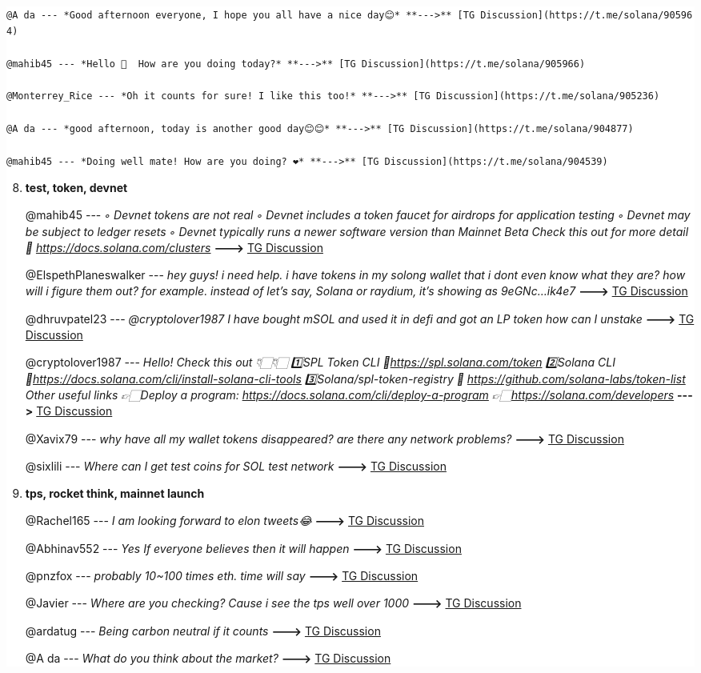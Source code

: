     @A da --- *Good afternoon everyone, I hope you all have a nice day😊* **--->** [TG Discussion](https://t.me/solana/905964)

    @mahib45 --- *Hello 👋  How are you doing today?* **--->** [TG Discussion](https://t.me/solana/905966)

    @Monterrey_Rice --- *Oh it counts for sure! I like this too!* **--->** [TG Discussion](https://t.me/solana/905236)

    @A da --- *good afternoon, today is another good day😊😊* **--->** [TG Discussion](https://t.me/solana/904877)

    @mahib45 --- *Doing well mate! How are you doing? ❤* **--->** [TG Discussion](https://t.me/solana/904539)

8. **test, token, devnet**

    @mahib45 --- *◦ Devnet tokens are not real  ◦ Devnet includes a token faucet for airdrops for application testing  ◦ Devnet may be subject to ledger resets  ◦ Devnet typically runs a newer software version than Mainnet Beta  Check this out for more detail  🔗 https://docs.solana.com/clusters* **--->** [TG Discussion](https://t.me/solana/906276)

    @ElspethPlaneswalker --- *hey guys! i need help. i have tokens in my solong wallet that i dont even know what they are? how will i figure them out? for example. instead of let’s say, Solana or raydium, it’s showing as 9eGNc…ik4e7* **--->** [TG Discussion](https://t.me/solana/905284)

    @dhruvpatel23 --- *@cryptolover1987 I have bought mSOL and used it in defi and got an LP token how can I unstake* **--->** [TG Discussion](https://t.me/solana/905989)

    @cryptolover1987 --- *Hello! Check this out 👇🏻👇🏻  1️⃣SPL Token CLI 🔗https://spl.solana.com/token  2️⃣Solana CLI 🔗https://docs.solana.com/cli/install-solana-cli-tools  3️⃣Solana/spl-token-registry 🔗 https://github.com/solana-labs/token-list  Other useful links  👉🏻Deploy a program: https://docs.solana.com/cli/deploy-a-program  👉🏻https://solana.com/developers* **--->** [TG Discussion](https://t.me/solana/905773)

    @Xavix79 --- *why have all my wallet tokens disappeared?  are there any network problems?* **--->** [TG Discussion](https://t.me/solana/905391)

    @sixlili --- *Where can I get test coins for SOL test network* **--->** [TG Discussion](https://t.me/solana/905882)

9. **tps, rocket think, mainnet launch**

    @Rachel165 --- *I am looking forward to elon tweets😂* **--->** [TG Discussion](https://t.me/solana/904421)

    @Abhinav552 --- *Yes If everyone believes then it will happen* **--->** [TG Discussion](https://t.me/solana/904740)

    @pnzfox --- *probably 10~100 times eth. time will say* **--->** [TG Discussion](https://t.me/solana/905225)

    @Javier --- *Where are you checking? Cause i see the tps well over 1000* **--->** [TG Discussion](https://t.me/solana/904559)

    @ardatug --- *Being carbon neutral if it counts* **--->** [TG Discussion](https://t.me/solana/905220)

    @A da --- *What do you think about the market?* **--->** [TG Discussion](https://t.me/solana/905016)
